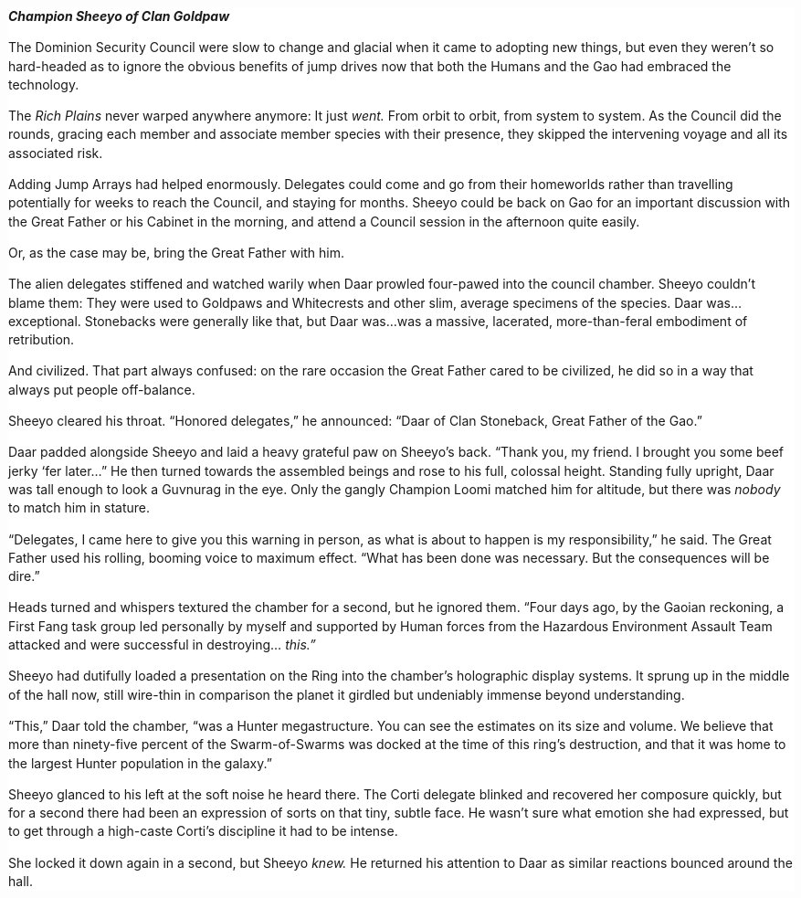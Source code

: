 ***Champion Sheeyo of Clan Goldpaw***

The Dominion Security Council were slow to change and glacial when it came to adopting new things, but even they weren’t so hard-headed as to ignore the obvious benefits of jump drives now that both the Humans and the Gao had embraced the technology.

The *Rich Plains* never warped anywhere anymore: It just *went.* From orbit to orbit, from system to system. As the Council did the rounds, gracing each member and associate member species with their presence, they skipped the intervening voyage and all its associated risk.

Adding Jump Arrays had helped enormously. Delegates could come and go from their homeworlds rather than travelling potentially for weeks to reach the Council, and staying for months. Sheeyo could be back on Gao for an important discussion with the Great Father or his Cabinet in the morning, and attend a Council session in the afternoon quite easily.

Or, as the case may be, bring the Great Father with him.

The alien delegates stiffened and watched warily when Daar prowled four-pawed into the council chamber. Sheeyo couldn’t blame them: They were used to Goldpaws and Whitecrests and other slim, average specimens of the species. Daar was… exceptional. Stonebacks were generally like that, but Daar was…was a massive, lacerated, more-than-feral embodiment of retribution.

And civilized. That part always confused: on the rare occasion the Great Father cared to be civilized, he did so in a way that always put people off-balance.

Sheeyo cleared his throat. “Honored delegates,” he announced: “Daar of Clan Stoneback, Great Father of the Gao.”

Daar padded alongside Sheeyo and laid a heavy grateful paw on Sheeyo’s back. “Thank you, my friend. I brought you some beef jerky ‘fer later…” He then turned towards the assembled beings and rose to his full, colossal height. Standing fully upright, Daar was tall enough to look a Guvnurag in the eye. Only the gangly Champion Loomi matched him for altitude, but there was *nobody* to match him in stature.

“Delegates, I came here to give you this warning in person, as what is about to happen is my responsibility,” he said. The Great Father used his rolling, booming voice to maximum effect. “What has been done was necessary. But the consequences will be dire.”

Heads turned and whispers textured the chamber for a second, but he ignored them. “Four days ago, by the Gaoian reckoning, a First Fang task group led personally by myself and supported by Human forces from the Hazardous Environment Assault Team attacked and were successful in destroying… *this.”*

Sheeyo had dutifully loaded a presentation on the Ring into the chamber’s holographic display systems. It sprung up in the middle of the hall now, still wire-thin in comparison the planet it girdled but undeniably immense beyond understanding.

“This,” Daar told the chamber, “was a Hunter megastructure. You can see the estimates on its size and volume. We believe that more than ninety-five percent of the Swarm-of-Swarms was docked at the time of this ring’s destruction, and that it was home to the largest Hunter population in the galaxy.”

Sheeyo glanced to his left at the soft noise he heard there. The Corti delegate blinked and recovered her composure quickly, but for a second there had been an expression of sorts on that tiny, subtle face. He wasn’t sure what emotion she had expressed, but to get through a high-caste Corti’s discipline it had to be intense.

She locked it down again in a second, but Sheeyo *knew.* He returned his attention to Daar as similar reactions bounced around the hall.
